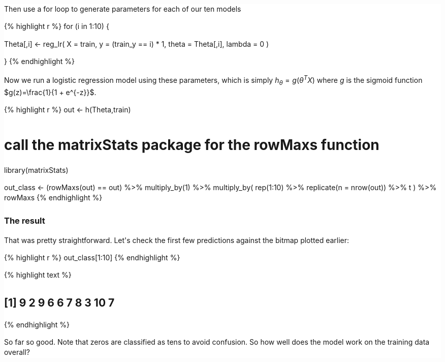 Then use a for loop to generate parameters for each of our ten models
 

{% highlight r %}
for (i in 1:10) {
  
  Theta[,i] <- reg_lr(
    X = train,
    y = (train_y == i) * 1,
    theta = Theta[,i],
    lambda = 0
    )
  
  }
{% endhighlight %}
 
Now we run a logistic regression model using these parameters, which is simply $h_\theta=g(\theta^TX)$ where $g$ is the sigmoid function $g(z)=\frac{1}{1 + e^{-z}}$.
 

{% highlight r %}
out <- h(Theta,train)
 
# call the matrixStats package for the rowMaxs function
 
library(matrixStats)
 
out_class <- (rowMaxs(out) == out) %>% 
  multiply_by(1) %>%
  multiply_by(
    rep(1:10) %>% 
      replicate(n = nrow(out)) %>%
      t
    ) %>%
  rowMaxs
{% endhighlight %}
 
### The result
 
That was pretty straightforward. Let's check the first few predictions against the bitmap plotted earlier:
 

{% highlight r %}
out_class[1:10]
{% endhighlight %}



{% highlight text %}
##  [1]  9  2  9  6  6  7  8  3 10  7
{% endhighlight %}
 
So far so good. Note that zeros are classified as tens to avoid confusion. So how well does the model work on the training data overall?
 